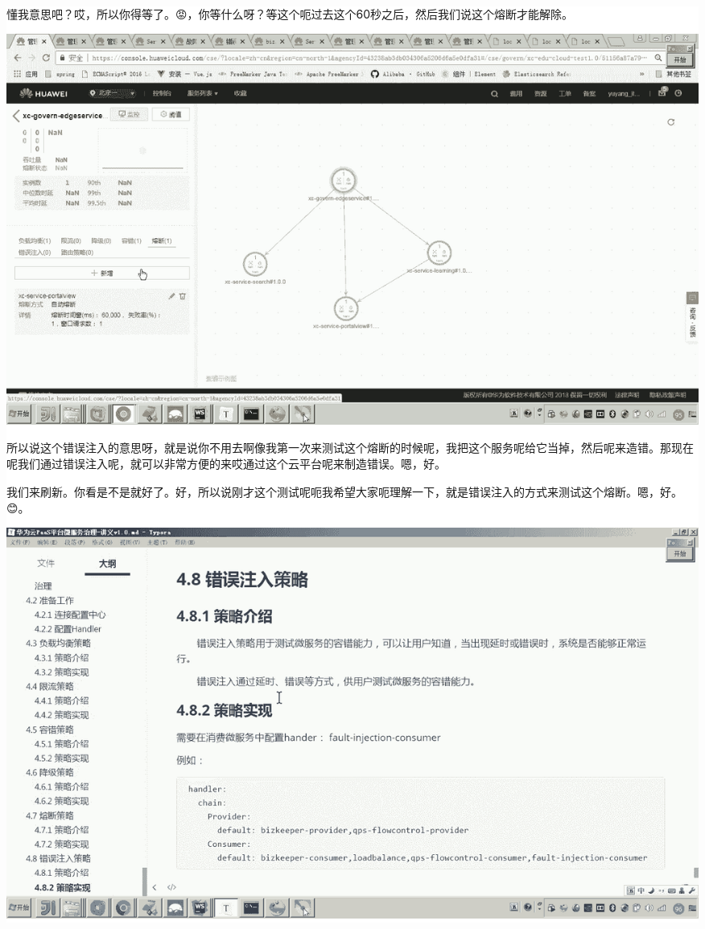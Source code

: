 懂我意思吧？哎，所以你得等了。😡，你等什么呀？等这个呃过去这个60秒之后，然后我们说这个熔断才能解除。



![](img/c7671a1e0bad3bcce8e96a1e51b5f2e6_85.png)

所以说这个错误注入的意思呀，就是说你不用去啊像我第一次来测试这个熔断的时候呢，我把这个服务呢给它当掉，然后呢来造错。那现在呢我们通过错误注入呢，就可以非常方便的来哎通过这个云平台呢来制造错误。嗯，好。

我们来刷新。你看是不是就好了。好，所以说刚才这个测试呢呃我希望大家呃理解一下，就是错误注入的方式来测试这个熔断。嗯，好。😊。



![](img/c7671a1e0bad3bcce8e96a1e51b5f2e6_87.png)
